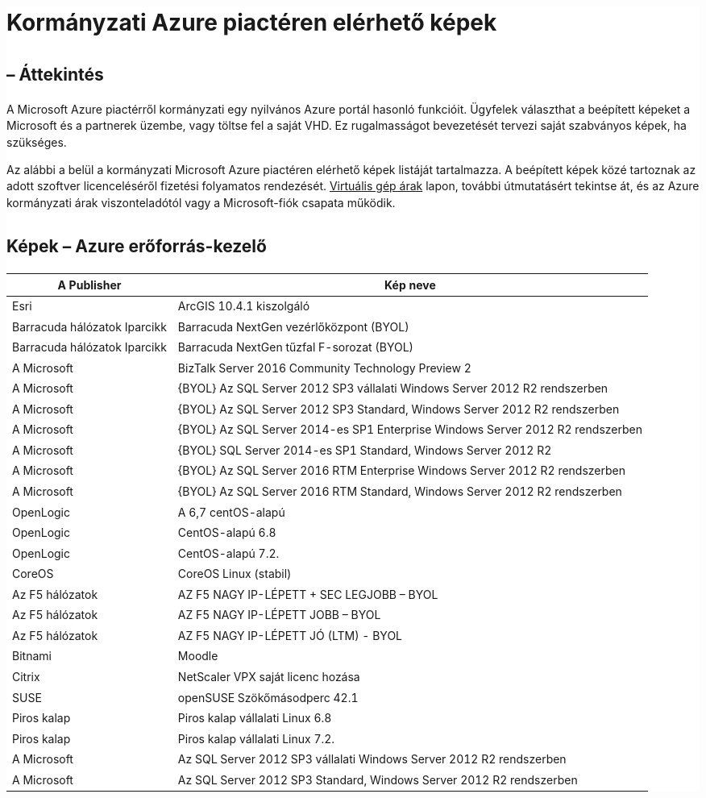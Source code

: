 <properties
   pageTitle="Azure kormányzati képgyűjtemény |} Microsoft Azure"
   description="Ez a cikk áttekintést nyújt az az Azure kormányzati képgyűjtemény és a képek része"
   services="Azure-Government"
   cloud="gov"
   documentationCenter=""
   authors="brendalee"
   manager="zakramer"
   editor=""/>

<tags
   ms.service="multiple"
   ms.devlang="na"
   ms.topic="article"
   ms.tgt_pltfrm="na"
   ms.workload="azure-government"
   ms.date="10/20/2016"
   ms.author="brendalee"/>


#  <a name="azure-government-marketplace-images"></a>Kormányzati Azure piactéren elérhető képek

## <a name="overview"></a>– Áttekintés 
A Microsoft Azure piactérről kormányzati egy nyilvános Azure portál hasonló funkcióit.  Ügyfelek választhat a beépített képeket a Microsoft és a partnerek üzembe, vagy töltse fel a saját VHD.  Ez rugalmasságot bevezetését tervezi saját szabványos képek, ha szükséges.

Az alábbi a belül a kormányzati Microsoft Azure piactéren elérhető képek listáját tartalmazza.  A beépített képek közé tartoznak az adott szoftver licenceléséről fizetési folyamatos rendezését.  <a href="http://azure.microsoft.com/pricing/details/virtual-machines/">Virtuális gép árak</a> lapon, további útmutatásért tekintse át, és az Azure kormányzati árak viszonteladótól vagy a Microsoft-fiók csapata működik.

## <a name="images---azure-resource-manager"></a>Képek – Azure erőforrás-kezelő

A Publisher|Kép neve|
---|---|
Esri | ArcGIS 10.4.1 kiszolgáló
Barracuda hálózatok Iparcikk | Barracuda NextGen vezérlőközpont (BYOL)
Barracuda hálózatok Iparcikk | Barracuda NextGen tűzfal F-sorozat (BYOL)
A Microsoft | BizTalk Server 2016 Community Technology Preview 2
A Microsoft | {BYOL} Az SQL Server 2012 SP3 vállalati Windows Server 2012 R2 rendszerben
A Microsoft | {BYOL} Az SQL Server 2012 SP3 Standard, Windows Server 2012 R2 rendszerben
A Microsoft | {BYOL} Az SQL Server 2014-es SP1 Enterprise Windows Server 2012 R2 rendszerben
A Microsoft | {BYOL} SQL Server 2014-es SP1 Standard, Windows Server 2012 R2
A Microsoft | {BYOL} Az SQL Server 2016 RTM Enterprise Windows Server 2012 R2 rendszerben
A Microsoft | {BYOL} Az SQL Server 2016 RTM Standard, Windows Server 2012 R2 rendszerben
OpenLogic | A 6,7 centOS-alapú
OpenLogic | CentOS-alapú 6.8
OpenLogic | CentOS-alapú 7.2.
CoreOS | CoreOS Linux (stabil)
Az F5 hálózatok | AZ F5 NAGY IP-LÉPETT + SEC LEGJOBB – BYOL
Az F5 hálózatok | AZ F5 NAGY IP-LÉPETT JOBB – BYOL
Az F5 hálózatok | AZ F5 NAGY IP-LÉPETT JÓ (LTM) - BYOL
Bitnami | Moodle
Citrix | NetScaler VPX saját licenc hozása
SUSE | openSUSE Szökőmásodperc 42.1
Piros kalap | Piros kalap vállalati Linux 6.8
Piros kalap | Piros kalap vállalati Linux 7.2.
A Microsoft | Az SQL Server 2012 SP3 vállalati Windows Server 2012 R2 rendszerben
A Microsoft | Az SQL Server 2012 SP3 Standard, Windows Server 2012 R2 rendszerben